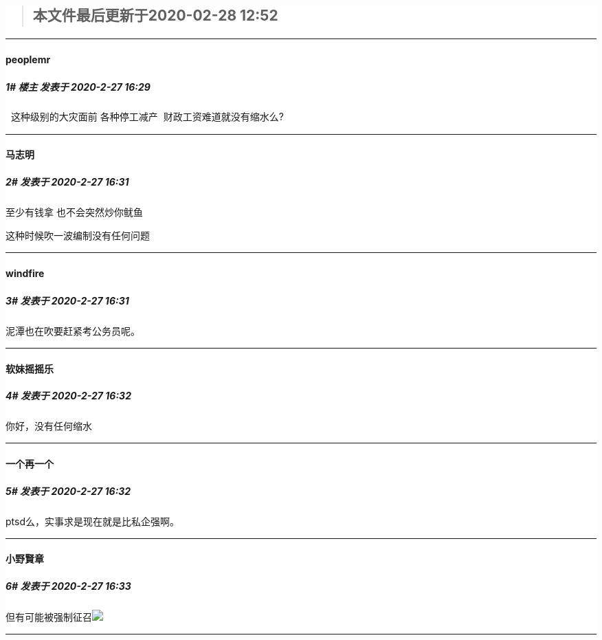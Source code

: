 > ## **本文件最后更新于2020-02-28 12:52** 


*****

####  peoplemr  
##### 1#       楼主       发表于 2020-2-27 16:29


  这种级别的大灾面前 各种停工减产  财政工资难道就没有缩水么?   


*****

####  马志明  
##### 2#       发表于 2020-2-27 16:31


至少有钱拿 也不会突然炒你鱿鱼

这种时候吹一波编制没有任何问题


*****

####  windfire  
##### 3#       发表于 2020-2-27 16:31


泥潭也在吹要赶紧考公务员呢。


*****

####  软妹摇摇乐  
##### 4#       发表于 2020-2-27 16:32


你好，没有任何缩水


*****

####  一个再一个  
##### 5#       发表于 2020-2-27 16:32


 ptsd么，实事求是现在就是比私企强啊。


*****

####  小野賢章  
##### 6#       发表于 2020-2-27 16:33


但有可能被强制征召<img src="https://static.saraba1st.com/image/smiley/face2017/001.png" referrerpolicy="no-referrer">


*****
